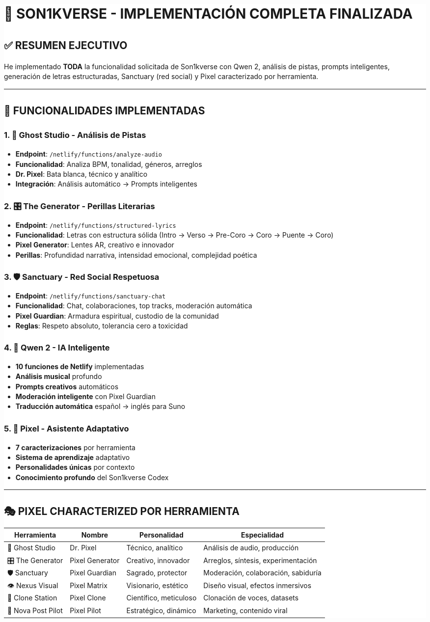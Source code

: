 # 🎉 SON1KVERSE - IMPLEMENTACIÓN COMPLETA FINALIZADA

## ✅ **RESUMEN EJECUTIVO**

He implementado **TODA** la funcionalidad solicitada de Son1kverse con Qwen 2, análisis de pistas, prompts inteligentes, generación de letras estructuradas, Sanctuary (red social) y Pixel caracterizado por herramienta.

---

## 🚀 **FUNCIONALIDADES IMPLEMENTADAS**

### 1. **🎵 Ghost Studio - Análisis de Pistas**
- **Endpoint**: `/netlify/functions/analyze-audio`
- **Funcionalidad**: Analiza BPM, tonalidad, géneros, arreglos
- **Dr. Pixel**: Bata blanca, técnico y analítico
- **Integración**: Análisis automático → Prompts inteligentes

### 2. **🎛️ The Generator - Perillas Literarias**
- **Endpoint**: `/netlify/functions/structured-lyrics`
- **Funcionalidad**: Letras con estructura sólida (Intro → Verso → Pre-Coro → Coro → Puente → Coro)
- **Pixel Generator**: Lentes AR, creativo e innovador
- **Perillas**: Profundidad narrativa, intensidad emocional, complejidad poética

### 3. **🛡️ Sanctuary - Red Social Respetuosa**
- **Endpoint**: `/netlify/functions/sanctuary-chat`
- **Funcionalidad**: Chat, colaboraciones, top tracks, moderación automática
- **Pixel Guardian**: Armadura espiritual, custodio de la comunidad
- **Reglas**: Respeto absoluto, tolerancia cero a toxicidad

### 4. **🧠 Qwen 2 - IA Inteligente**
- **10 funciones de Netlify** implementadas
- **Análisis musical** profundo
- **Prompts creativos** automáticos
- **Moderación inteligente** con Pixel Guardian
- **Traducción automática** español → inglés para Suno

### 5. **🤖 Pixel - Asistente Adaptativo**
- **7 caracterizaciones** por herramienta
- **Sistema de aprendizaje** adaptativo
- **Personalidades únicas** por contexto
- **Conocimiento profundo** del Son1kverse Codex

---

## 🎭 **PIXEL CHARACTERIZED POR HERRAMIENTA**

| Herramienta | Nombre | Personalidad | Especialidad |
|-------------|--------|--------------|--------------|
| 🥼 Ghost Studio | Dr. Pixel | Técnico, analítico | Análisis de audio, producción |
| 🎛️ The Generator | Pixel Generator | Creativo, innovador | Arreglos, síntesis, experimentación |
| 🛡️ Sanctuary | Pixel Guardian | Sagrado, protector | Moderación, colaboración, sabiduría |
| 👁️ Nexus Visual | Pixel Matrix | Visionario, estético | Diseño visual, efectos inmersivos |
| 🧬 Clone Station | Pixel Clone | Científico, meticuloso | Clonación de voces, datasets |
| 🚀 Nova Post Pilot | Pixel Pilot | Estratégico, dinámico | Marketing, contenido viral |